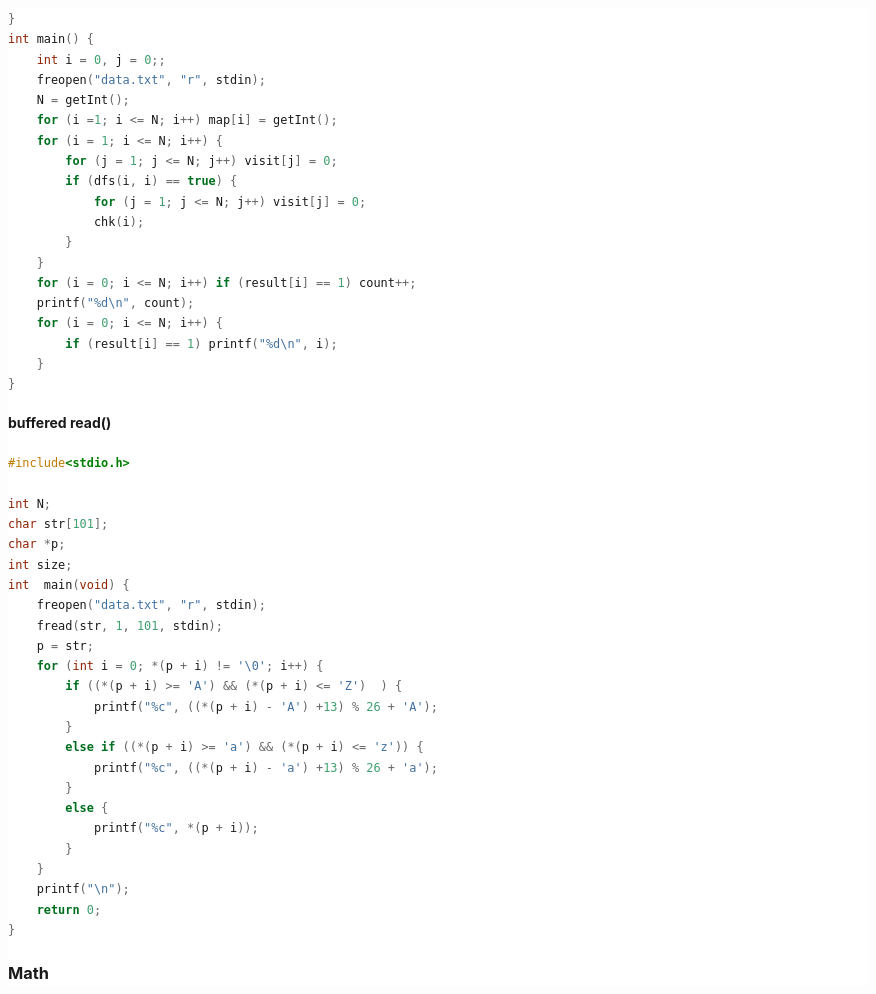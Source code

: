 ```c
}
int main() {
	int i = 0, j = 0;;
	freopen("data.txt", "r", stdin);
	N = getInt();
	for (i =1; i <= N; i++) map[i] = getInt();
	for (i = 1; i <= N; i++) {
		for (j = 1; j <= N; j++) visit[j] = 0;
		if (dfs(i, i) == true) {
			for (j = 1; j <= N; j++) visit[j] = 0;
			chk(i);
		}
	}
	for (i = 0; i <= N; i++) if (result[i] == 1) count++;
	printf("%d\n", count);
	for (i = 0; i <= N; i++) {
		if (result[i] == 1) printf("%d\n", i);
	}
}
```

#### buffered read()

```c
#include<stdio.h>

int N;
char str[101];
char *p;
int size;
int  main(void) {
	freopen("data.txt", "r", stdin);
	fread(str, 1, 101, stdin);
	p = str;
	for (int i = 0; *(p + i) != '\0'; i++) {
		if ((*(p + i) >= 'A') && (*(p + i) <= 'Z')  ) {
			printf("%c", ((*(p + i) - 'A') +13) % 26 + 'A');
		}
		else if ((*(p + i) >= 'a') && (*(p + i) <= 'z')) {
			printf("%c", ((*(p + i) - 'a') +13) % 26 + 'a');
		}
		else {
			printf("%c", *(p + i));
		}
	}
	printf("\n");
	return 0;
}
```

### Math
